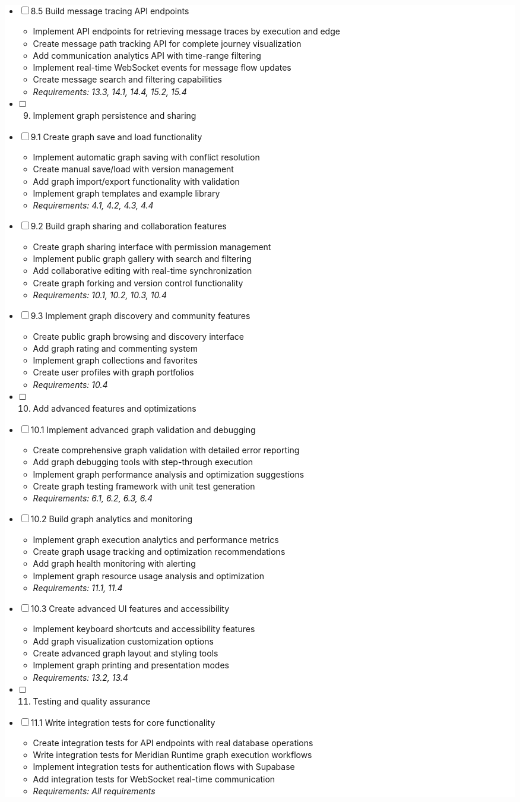 - [ ] 8.5 Build message tracing API endpoints
  - Implement API endpoints for retrieving message traces by execution and edge
  - Create message path tracking API for complete journey visualization
  - Add communication analytics API with time-range filtering
  - Implement real-time WebSocket events for message flow updates
  - Create message search and filtering capabilities
  - _Requirements: 13.3, 14.1, 14.4, 15.2, 15.4_

- [ ] 9. Implement graph persistence and sharing
- [ ] 9.1 Create graph save and load functionality
  - Implement automatic graph saving with conflict resolution
  - Create manual save/load with version management
  - Add graph import/export functionality with validation
  - Implement graph templates and example library
  - _Requirements: 4.1, 4.2, 4.3, 4.4_

- [ ] 9.2 Build graph sharing and collaboration features
  - Create graph sharing interface with permission management
  - Implement public graph gallery with search and filtering
  - Add collaborative editing with real-time synchronization
  - Create graph forking and version control functionality
  - _Requirements: 10.1, 10.2, 10.3, 10.4_

- [ ] 9.3 Implement graph discovery and community features
  - Create public graph browsing and discovery interface
  - Add graph rating and commenting system
  - Implement graph collections and favorites
  - Create user profiles with graph portfolios
  - _Requirements: 10.4_

- [ ] 10. Add advanced features and optimizations
- [ ] 10.1 Implement advanced graph validation and debugging
  - Create comprehensive graph validation with detailed error reporting
  - Add graph debugging tools with step-through execution
  - Implement graph performance analysis and optimization suggestions
  - Create graph testing framework with unit test generation
  - _Requirements: 6.1, 6.2, 6.3, 6.4_

- [ ] 10.2 Build graph analytics and monitoring
  - Implement graph execution analytics and performance metrics
  - Create graph usage tracking and optimization recommendations
  - Add graph health monitoring with alerting
  - Implement graph resource usage analysis and optimization
  - _Requirements: 11.1, 11.4_

- [ ] 10.3 Create advanced UI features and accessibility
  - Implement keyboard shortcuts and accessibility features
  - Add graph visualization customization options
  - Create advanced graph layout and styling tools
  - Implement graph printing and presentation modes
  - _Requirements: 13.2, 13.4_

- [ ] 11. Testing and quality assurance
- [ ] 11.1 Write integration tests for core functionality
  - Create integration tests for API endpoints with real database operations
  - Write integration tests for Meridian Runtime graph execution workflows
  - Implement integration tests for authentication flows with Supabase
  - Add integration tests for WebSocket real-time communication
  - _Requirements: All requirements_

